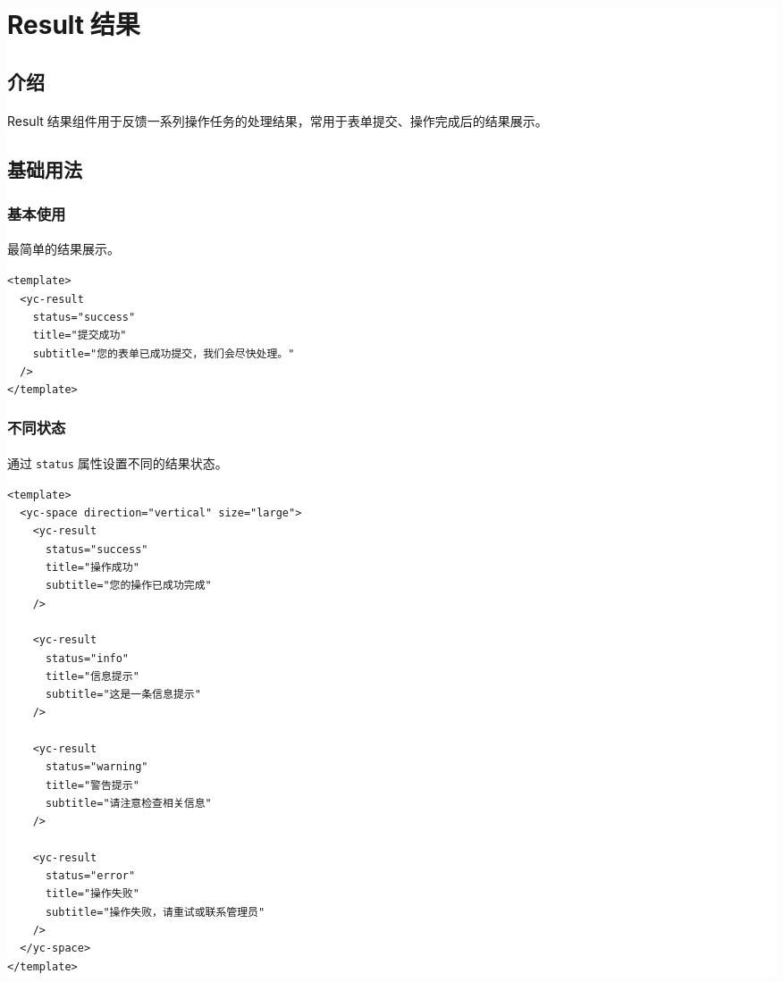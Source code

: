 # Result 结果

## 介绍

Result 结果组件用于反馈一系列操作任务的处理结果，常用于表单提交、操作完成后的结果展示。

## 基础用法

### 基本使用

最简单的结果展示。

```vue
<template>
  <yc-result 
    status="success" 
    title="提交成功" 
    subtitle="您的表单已成功提交，我们会尽快处理。"
  />
</template>
```

### 不同状态

通过 `status` 属性设置不同的结果状态。

```vue
<template>
  <yc-space direction="vertical" size="large">
    <yc-result 
      status="success" 
      title="操作成功" 
      subtitle="您的操作已成功完成"
    />
    
    <yc-result 
      status="info" 
      title="信息提示" 
      subtitle="这是一条信息提示"
    />
    
    <yc-result 
      status="warning" 
      title="警告提示" 
      subtitle="请注意检查相关信息"
    />
    
    <yc-result 
      status="error" 
      title="操作失败" 
      subtitle="操作失败，请重试或联系管理员"
    />
  </yc-space>
</template>
```
